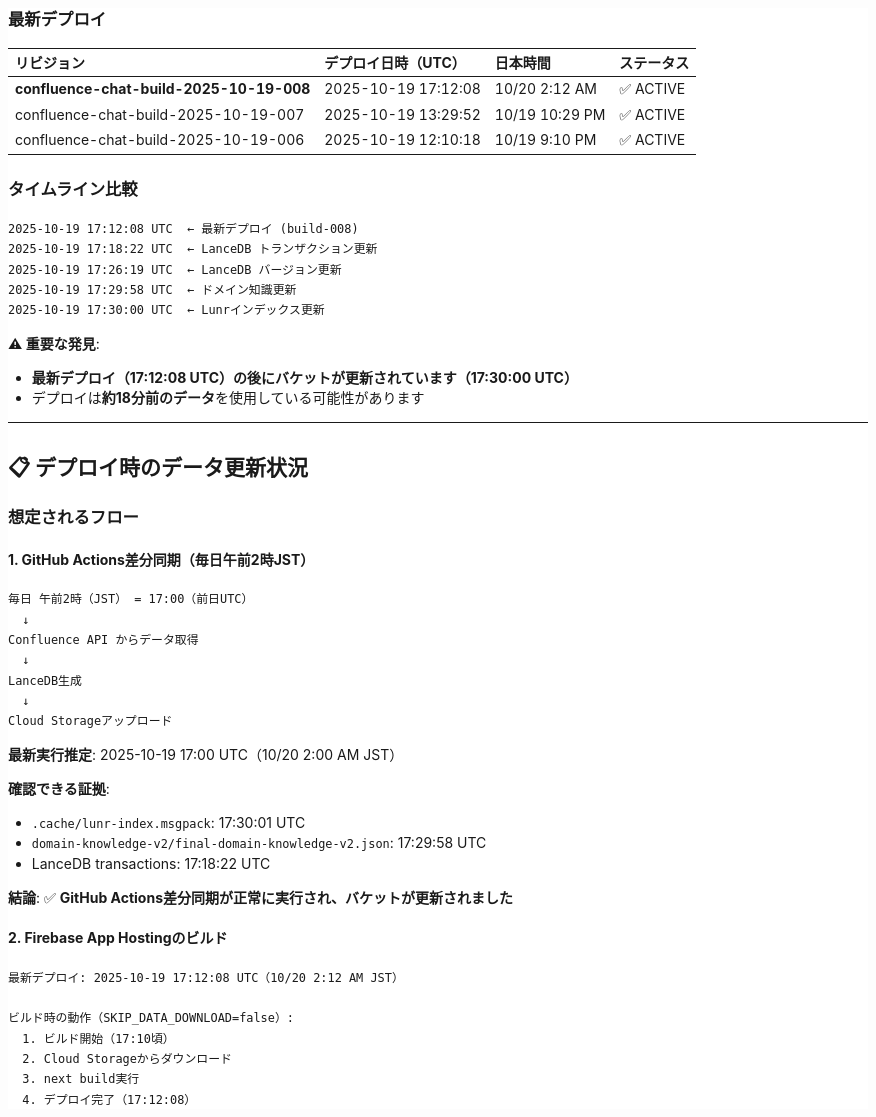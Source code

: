 ### 最新デプロイ

| リビジョン | デプロイ日時（UTC） | 日本時間 | ステータス |
|:---|:---|:---|:---|
| **confluence-chat-build-2025-10-19-008** | 2025-10-19 17:12:08 | 10/20 2:12 AM | ✅ ACTIVE |
| confluence-chat-build-2025-10-19-007 | 2025-10-19 13:29:52 | 10/19 10:29 PM | ✅ ACTIVE |
| confluence-chat-build-2025-10-19-006 | 2025-10-19 12:10:18 | 10/19 9:10 PM | ✅ ACTIVE |

### タイムライン比較

```
2025-10-19 17:12:08 UTC  ← 最新デプロイ (build-008)
2025-10-19 17:18:22 UTC  ← LanceDB トランザクション更新
2025-10-19 17:26:19 UTC  ← LanceDB バージョン更新
2025-10-19 17:29:58 UTC  ← ドメイン知識更新
2025-10-19 17:30:00 UTC  ← Lunrインデックス更新
```

**⚠️ 重要な発見**: 
- **最新デプロイ（17:12:08 UTC）の後にバケットが更新されています（17:30:00 UTC）**
- デプロイは**約18分前のデータ**を使用している可能性があります

---

## 📋 デプロイ時のデータ更新状況

### 想定されるフロー

#### 1. **GitHub Actions差分同期（毎日午前2時JST）**

```
毎日 午前2時（JST） = 17:00（前日UTC）
  ↓
Confluence API からデータ取得
  ↓
LanceDB生成
  ↓
Cloud Storageアップロード
```

**最新実行推定**: 2025-10-19 17:00 UTC（10/20 2:00 AM JST）

**確認できる証拠**:
- `.cache/lunr-index.msgpack`: 17:30:01 UTC
- `domain-knowledge-v2/final-domain-knowledge-v2.json`: 17:29:58 UTC
- LanceDB transactions: 17:18:22 UTC

**結論**: ✅ **GitHub Actions差分同期が正常に実行され、バケットが更新されました**

#### 2. **Firebase App Hostingのビルド**

```
最新デプロイ: 2025-10-19 17:12:08 UTC（10/20 2:12 AM JST）

ビルド時の動作（SKIP_DATA_DOWNLOAD=false）:
  1. ビルド開始（17:10頃）
  2. Cloud Storageからダウンロード
  3. next build実行
  4. デプロイ完了（17:12:08）
```

